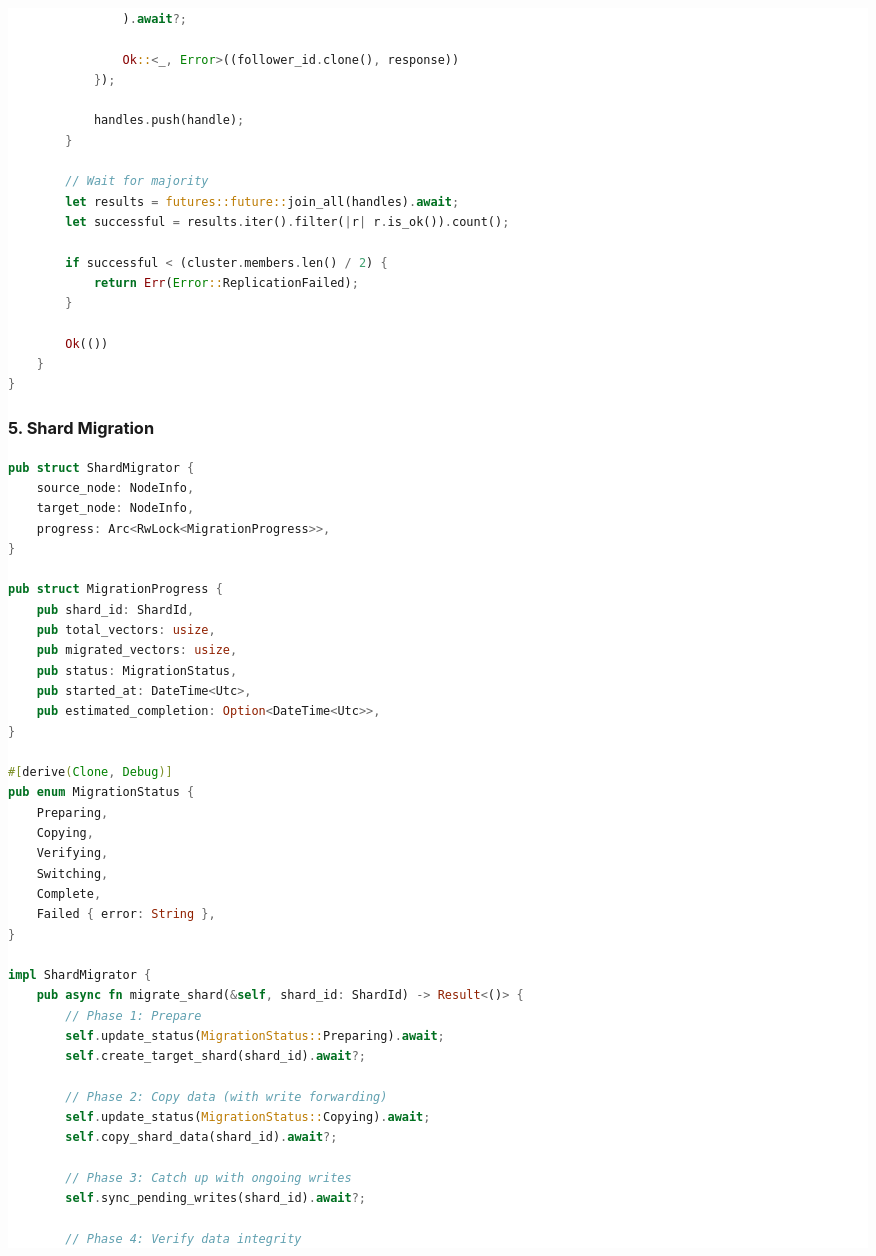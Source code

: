 ```rust
                ).await?;
                
                Ok::<_, Error>((follower_id.clone(), response))
            });
            
            handles.push(handle);
        }
        
        // Wait for majority
        let results = futures::future::join_all(handles).await;
        let successful = results.iter().filter(|r| r.is_ok()).count();
        
        if successful < (cluster.members.len() / 2) {
            return Err(Error::ReplicationFailed);
        }
        
        Ok(())
    }
}
```

### 5. Shard Migration

```rust
pub struct ShardMigrator {
    source_node: NodeInfo,
    target_node: NodeInfo,
    progress: Arc<RwLock<MigrationProgress>>,
}

pub struct MigrationProgress {
    pub shard_id: ShardId,
    pub total_vectors: usize,
    pub migrated_vectors: usize,
    pub status: MigrationStatus,
    pub started_at: DateTime<Utc>,
    pub estimated_completion: Option<DateTime<Utc>>,
}

#[derive(Clone, Debug)]
pub enum MigrationStatus {
    Preparing,
    Copying,
    Verifying,
    Switching,
    Complete,
    Failed { error: String },
}

impl ShardMigrator {
    pub async fn migrate_shard(&self, shard_id: ShardId) -> Result<()> {
        // Phase 1: Prepare
        self.update_status(MigrationStatus::Preparing).await;
        self.create_target_shard(shard_id).await?;
        
        // Phase 2: Copy data (with write forwarding)
        self.update_status(MigrationStatus::Copying).await;
        self.copy_shard_data(shard_id).await?;
        
        // Phase 3: Catch up with ongoing writes
        self.sync_pending_writes(shard_id).await?;
        
        // Phase 4: Verify data integrity
```